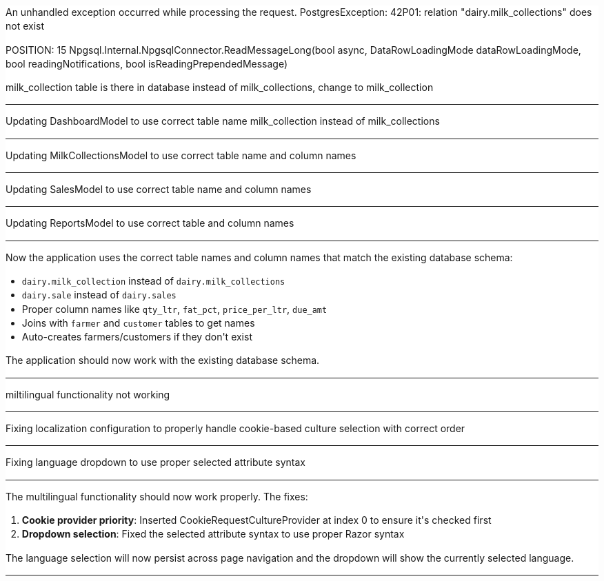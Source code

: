 An unhandled exception occurred while processing the request.
PostgresException: 42P01: relation "dairy.milk_collections" does not exist

POSITION: 15
Npgsql.Internal.NpgsqlConnector.ReadMessageLong(bool async, DataRowLoadingMode dataRowLoadingMode, bool readingNotifications, bool isReadingPrependedMessage)

milk_collection table is there in database instead of milk_collections, change to milk_collection

---

Updating DashboardModel to use correct table name milk_collection instead of milk_collections

---

Updating MilkCollectionsModel to use correct table name and column names

---

Updating SalesModel to use correct table name and column names

---

Updating ReportsModel to use correct table and column names

---

Now the application uses the correct table names and column names that match the existing database schema:

- `dairy.milk_collection` instead of `dairy.milk_collections`
- `dairy.sale` instead of `dairy.sales`
- Proper column names like `qty_ltr`, `fat_pct`, `price_per_ltr`, `due_amt`
- Joins with `farmer` and `customer` tables to get names
- Auto-creates farmers/customers if they don't exist

The application should now work with the existing database schema.

---

miltilingual functionality not working

---

Fixing localization configuration to properly handle cookie-based culture selection with correct order

---

Fixing language dropdown to use proper selected attribute syntax

---

The multilingual functionality should now work properly. The fixes:

1. **Cookie provider priority**: Inserted CookieRequestCultureProvider at index 0 to ensure it's checked first
2. **Dropdown selection**: Fixed the selected attribute syntax to use proper Razor syntax

The language selection will now persist across page navigation and the dropdown will show the currently selected language.

---